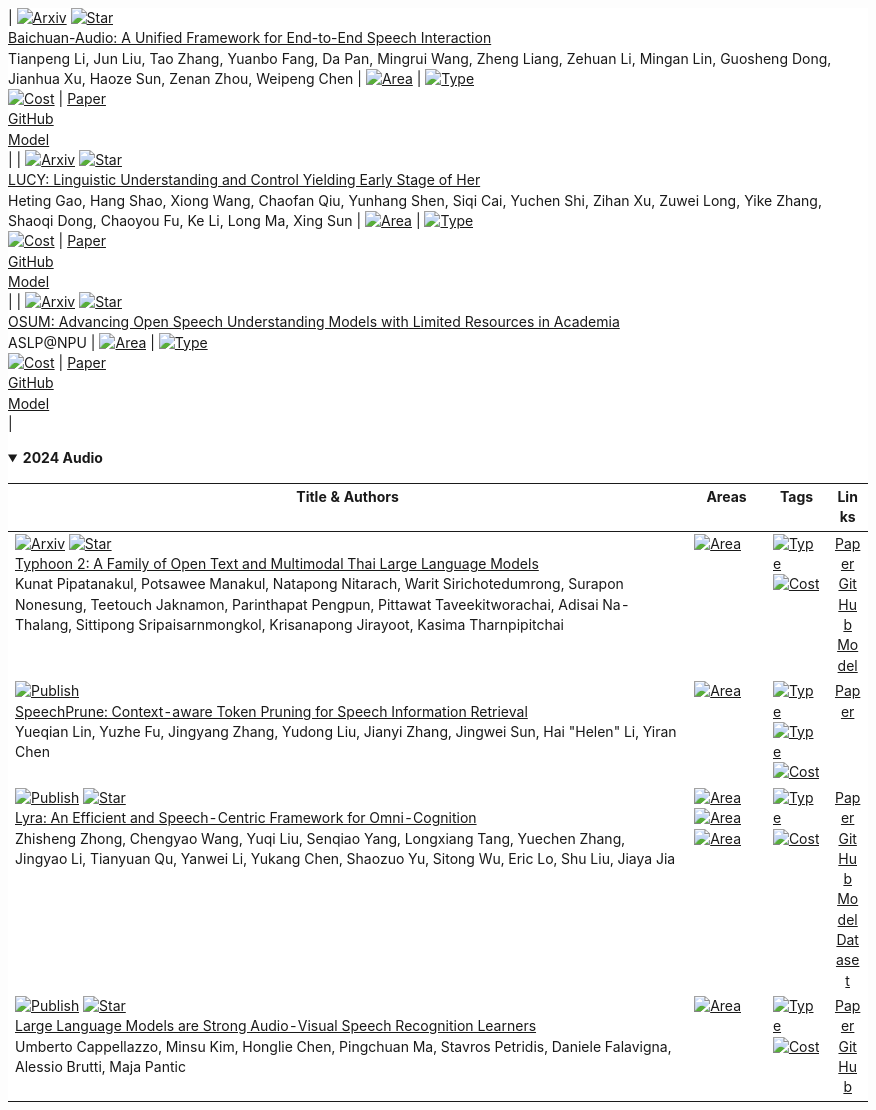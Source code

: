 |  [![Arxiv](https://img.shields.io/badge/arXiv-2025\.02-red)]() [![Star](https://img.shields.io/github/stars/baichuan-inc/Baichuan-Audio.svg?style=social&label=Star)](https://github.com/baichuan-inc/Baichuan-Audio)<br>[Baichuan-Audio: A Unified Framework for End-to-End Speech Interaction](https://arxiv.org/abs/2502.17239)<br>Tianpeng Li, Jun Liu, Tao Zhang, Yuanbo Fang, Da Pan, Mingrui Wang, Zheng Liang, Zehuan Li, Mingan Lin, Guosheng Dong, Jianhua Xu, Haoze Sun, Zenan Zhou, Weipeng Chen |  [![Area](https://img.shields.io/badge/Audio--LLM-purple)]() |  [![Type](https://img.shields.io/badge/Transformation--Based-green)]()<br> [![Cost](https://img.shields.io/badge/Training--Based-yellow)]() |  [Paper](https://arxiv.org/abs/2502.17239)<br> [GitHub](https://github.com/baichuan-inc/Baichuan-Audio)<br> [Model](https://huggingface.co/baichuan-inc/Baichuan-Audio-Instruct)<br> | 
|  [![Arxiv](https://img.shields.io/badge/arXiv-2025\.01-red)]() [![Star](https://img.shields.io/github/stars/VITA-MLLM/LUCY.svg?style=social&label=Star)](https://github.com/VITA-MLLM/LUCY)<br>[LUCY: Linguistic Understanding and Control Yielding Early Stage of Her](https://arxiv.org/abs/2501.16327)<br>Heting Gao, Hang Shao, Xiong Wang, Chaofan Qiu, Yunhang Shen, Siqi Cai, Yuchen Shi, Zihan Xu, Zuwei Long, Yike Zhang, Shaoqi Dong, Chaoyou Fu, Ke Li, Long Ma, Xing Sun |  [![Area](https://img.shields.io/badge/Audio--Transformer-purple)]() |  [![Type](https://img.shields.io/badge/Transformation--Based-green)]()<br> [![Cost](https://img.shields.io/badge/Training--Based-yellow)]() |  [Paper](https://arxiv.org/abs/2501.16327)<br> [GitHub](https://github.com/VITA-MLLM/LUCY)<br> [Model](https://huggingface.co/VITA-MLLM)<br> | 
|  [![Arxiv](https://img.shields.io/badge/arXiv-2025\.01-red)]() [![Star](https://img.shields.io/github/stars/ASLP-lab/OSUM.svg?style=social&label=Star)](https://github.com/ASLP-lab/OSUM)<br>[OSUM: Advancing Open Speech Understanding Models with Limited Resources in Academia](https://arxiv.org/abs/2501.13306)<br>ASLP@NPU |  [![Area](https://img.shields.io/badge/Audio--LLM-purple)]() |  [![Type](https://img.shields.io/badge/Transformation--Based-green)]()<br> [![Cost](https://img.shields.io/badge/Training--Based-yellow)]() |  [Paper](https://arxiv.org/abs/2501.13306)<br> [GitHub](https://github.com/ASLP-lab/OSUM)<br> [Model](https://huggingface.co/ASLP-lab/OSUM)<br> | 
</details>

<details open>
<summary><strong>2024 Audio</strong></summary>

| **Title & Authors** | **Areas** | **Tags** | **Links** | 
| --- | --- | --- | :---: | 
|  [![Arxiv](https://img.shields.io/badge/arXiv-2024\.12-red)]() [![Star](https://img.shields.io/github/stars/scb-10x/typhoon2-audio.svg?style=social&label=Star)](https://github.com/scb-10x/typhoon2-audio)<br>[Typhoon 2: A Family of Open Text and Multimodal Thai Large Language Models](https://arxiv.org/abs/2412.13702)<br>Kunat Pipatanakul, Potsawee Manakul, Natapong Nitarach, Warit Sirichotedumrong, Surapon Nonesung, Teetouch Jaknamon, Parinthapat Pengpun, Pittawat Taveekitworachai, Adisai Na-Thalang, Sittipong Sripaisarnmongkol, Krisanapong Jirayoot, Kasima Tharnpipitchai |  [![Area](https://img.shields.io/badge/Audio--LLM-purple)]() |  [![Type](https://img.shields.io/badge/Query--Based-green)]()<br> [![Cost](https://img.shields.io/badge/Training--Based-yellow)]() |  [Paper](https://arxiv.org/abs/2412.13702)<br> [GitHub](https://github.com/scb-10x/typhoon2-audio)<br> [Model](https://huggingface.co/scb10x/llama3.1-typhoon2-audio-8b-instruct)<br> | 
|  [![Publish](https://img.shields.io/badge/ICME-2025-blue)]() <br>[SpeechPrune: Context-aware Token Pruning for Speech Information Retrieval](https://arxiv.org/abs/2412.12009)<br>Yueqian Lin, Yuzhe Fu, Jingyang Zhang, Yudong Liu, Jianyi Zhang, Jingwei Sun, Hai "Helen" Li, Yiran Chen |  [![Area](https://img.shields.io/badge/Audio--LLM-purple)]() |  [![Type](https://img.shields.io/badge/Attention--Based-green)]() [![Type](https://img.shields.io/badge/Query--Based-green)]()<br> [![Cost](https://img.shields.io/badge/Training--Free-yellow)]() |  [Paper](https://arxiv.org/abs/2412.12009)<br> | 
|  [![Publish](https://img.shields.io/badge/ICCV-2025-blue)]() [![Star](https://img.shields.io/github/stars/dvlab-research/Lyra.svg?style=social&label=Star)](https://github.com/dvlab-research/Lyra)<br>[Lyra: An Efficient and Speech-Centric Framework for Omni-Cognition](https://arxiv.org/abs/2412.09501)<br>Zhisheng Zhong, Chengyao Wang, Yuqi Liu, Senqiao Yang, Longxiang Tang, Yuechen Zhang, Jingyao Li, Tianyuan Qu, Yanwei Li, Yukang Chen, Shaozuo Yu, Sitong Wu, Eric Lo, Shu Liu, Jiaya Jia |  [![Area](https://img.shields.io/badge/Image--LLM-purple)]() [![Area](https://img.shields.io/badge/Video--LLM-purple)]() [![Area](https://img.shields.io/badge/Audio--LLM-purple)]() |  [![Type](https://img.shields.io/badge/Query--Based-green)]()<br> [![Cost](https://img.shields.io/badge/Training--Based-yellow)]() |  [Paper](https://arxiv.org/abs/2412.09501)<br> [GitHub](https://github.com/dvlab-research/Lyra)<br> [Model](https://huggingface.co/collections/zszhong/lyra-model-674ea5bb3b39ff8f15de75fc)<br> [Dataset](https://huggingface.co/collections/zszhong/lyra-data-675d80fbab80334eb52cdd82)<br> | 
|  [![Publish](https://img.shields.io/badge/ICASSP-2025-blue)]() [![Star](https://img.shields.io/github/stars/umbertocappellazzo/Llama-AVSR.svg?style=social&label=Star)](https://github.com/umbertocappellazzo/Llama-AVSR)<br>[Large Language Models are Strong Audio-Visual Speech Recognition Learners](https://arxiv.org/abs/2409.12319)<br>Umberto Cappellazzo, Minsu Kim, Honglie Chen, Pingchuan Ma, Stavros Petridis, Daniele Falavigna, Alessio Brutti, Maja Pantic |  [![Area](https://img.shields.io/badge/Audio--LLM-purple)]() |  [![Type](https://img.shields.io/badge/Transformation--Based-green)]()<br> [![Cost](https://img.shields.io/badge/Training--Based-yellow)]() |  [Paper](https://arxiv.org/abs/2409.12319)<br> [GitHub](https://github.com/umbertocappellazzo/Llama-AVSR)<br> | 